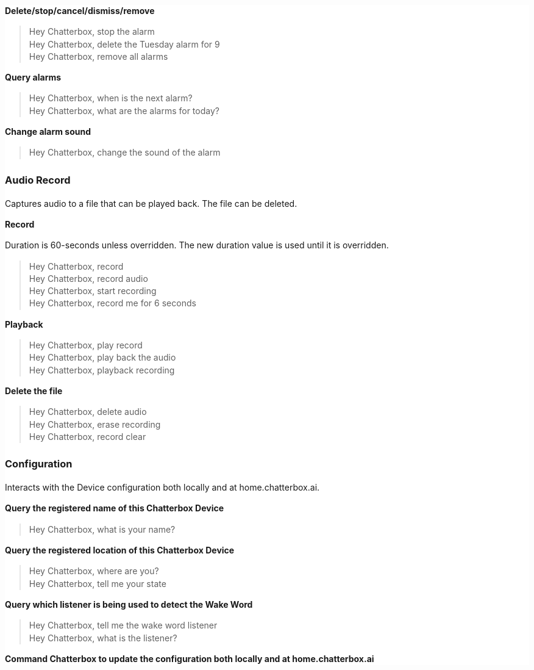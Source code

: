 **Delete/stop/cancel/dismiss/remove**

> Hey Chatterbox, stop the alarm   
> Hey Chatterbox, delete the Tuesday alarm for 9   
> Hey Chatterbox, remove all alarms

**Query alarms**

> Hey Chatterbox, when is the next alarm?   
> Hey Chatterbox, what are the alarms for today?

**Change alarm sound**

> Hey Chatterbox, change the sound of the alarm

### Audio Record

Captures audio to a file that can be played back. The file can be deleted.

**Record**

Duration is 60-seconds unless overridden. The new duration value is used until it is overridden.

> Hey Chatterbox, record   
> Hey Chatterbox, record audio   
> Hey Chatterbox, start recording   
> Hey Chatterbox, record me for 6 seconds

**Playback**

> Hey Chatterbox, play record   
> Hey Chatterbox, play back the audio   
> Hey Chatterbox, playback recording

**Delete the file**

> Hey Chatterbox, delete audio   
> Hey Chatterbox, erase recording   
> Hey Chatterbox, record clear

### Configuration

Interacts with the Device configuration both locally and at home.chatterbox.ai.

**Query the registered name of this Chatterbox Device**

> Hey Chatterbox, what is your name?

**Query the registered location of this Chatterbox Device**

> Hey Chatterbox, where are you?   
> Hey Chatterbox, tell me your state

**Query which listener is being used to detect the Wake Word**

> Hey Chatterbox, tell me the wake word listener   
> Hey Chatterbox, what is the listener?

**Command Chatterbox to update the configuration both locally and at home.chatterbox.ai**
